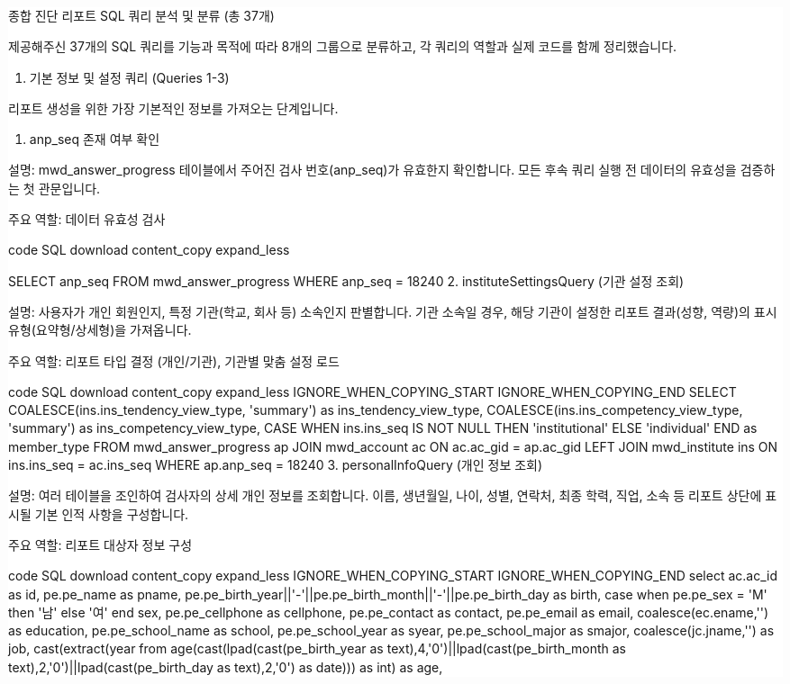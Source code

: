 종합 진단 리포트 SQL 쿼리 분석 및 분류 (총 37개)

제공해주신 37개의 SQL 쿼리를 기능과 목적에 따라 8개의 그룹으로 분류하고, 각 쿼리의 역할과 실제 코드를 함께 정리했습니다.

1. 기본 정보 및 설정 쿼리 (Queries 1-3)

리포트 생성을 위한 가장 기본적인 정보를 가져오는 단계입니다.

1. anp_seq 존재 여부 확인

설명: mwd_answer_progress 테이블에서 주어진 검사 번호(anp_seq)가 유효한지 확인합니다. 모든 후속 쿼리 실행 전 데이터의 유효성을 검증하는 첫 관문입니다.

주요 역할: 데이터 유효성 검사

code
SQL
download
content_copy
expand_less

SELECT anp_seq FROM mwd_answer_progress WHERE anp_seq = 18240
2. instituteSettingsQuery (기관 설정 조회)

설명: 사용자가 개인 회원인지, 특정 기관(학교, 회사 등) 소속인지 판별합니다. 기관 소속일 경우, 해당 기관이 설정한 리포트 결과(성향, 역량)의 표시 유형(요약형/상세형)을 가져옵니다.

주요 역할: 리포트 타입 결정 (개인/기관), 기관별 맞춤 설정 로드

code
SQL
download
content_copy
expand_less
IGNORE_WHEN_COPYING_START
IGNORE_WHEN_COPYING_END
SELECT
  COALESCE(ins.ins_tendency_view_type, 'summary') as ins_tendency_view_type,
  COALESCE(ins.ins_competency_view_type, 'summary') as ins_competency_view_type,
  CASE WHEN ins.ins_seq IS NOT NULL THEN 'institutional' ELSE 'individual' END as member_type
FROM mwd_answer_progress ap
JOIN mwd_account ac ON ac.ac_gid = ap.ac_gid
LEFT JOIN mwd_institute ins ON ins.ins_seq = ac.ins_seq
WHERE ap.anp_seq = 18240
3. personalInfoQuery (개인 정보 조회)

설명: 여러 테이블을 조인하여 검사자의 상세 개인 정보를 조회합니다. 이름, 생년월일, 나이, 성별, 연락처, 최종 학력, 직업, 소속 등 리포트 상단에 표시될 기본 인적 사항을 구성합니다.

주요 역할: 리포트 대상자 정보 구성

code
SQL
download
content_copy
expand_less
IGNORE_WHEN_COPYING_START
IGNORE_WHEN_COPYING_END
select ac.ac_id as id, pe.pe_name as pname,
pe.pe_birth_year||'-'||pe.pe_birth_month||'-'||pe.pe_birth_day as birth,
case when pe.pe_sex = 'M' then '남' else '여' end sex,
pe.pe_cellphone as cellphone,
pe.pe_contact as contact,
pe.pe_email as email,
coalesce(ec.ename,'') as education,
pe.pe_school_name as school,
pe.pe_school_year as syear,
pe.pe_school_major as smajor,
coalesce(jc.jname,'') as job,
cast(extract(year from age(cast(lpad(cast(pe_birth_year as text),4,'0')||lpad(cast(pe_birth_month as text),2,'0')||lpad(cast(pe_birth_day as text),2,'0') as date))) as int) as age,